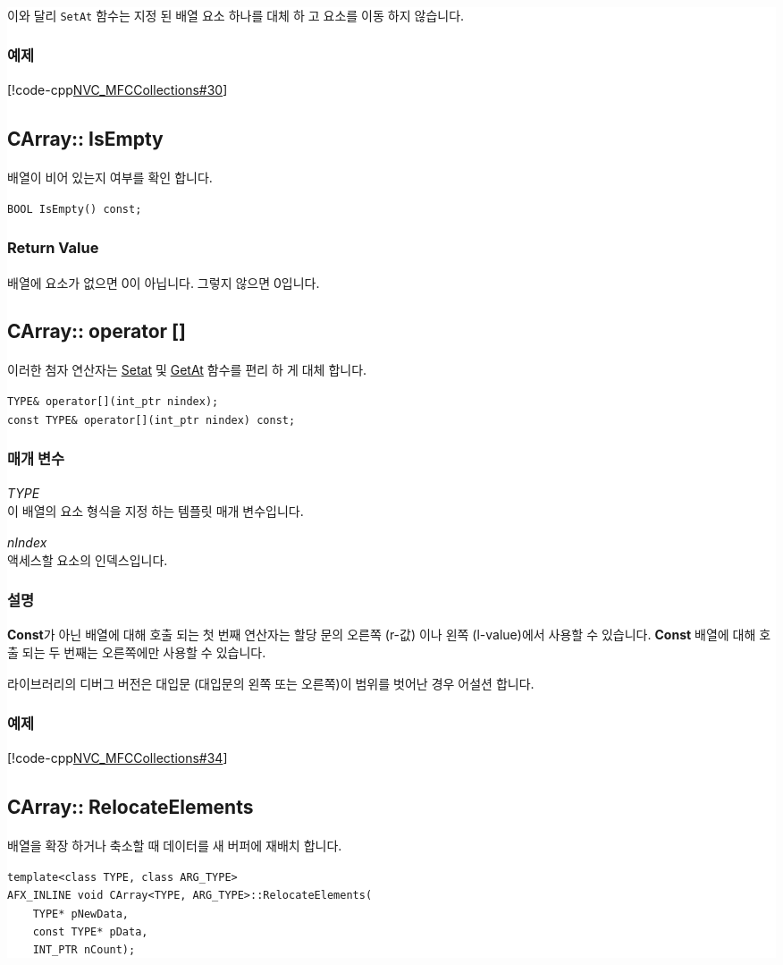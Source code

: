 이와 달리 `SetAt` 함수는 지정 된 배열 요소 하나를 대체 하 고 요소를 이동 하지 않습니다.

### <a name="example"></a>예제

[!code-cpp[NVC_MFCCollections#30](../../mfc/codesnippet/cpp/carray-class_9.cpp)]

##  <a name="isempty"></a>CArray:: IsEmpty

배열이 비어 있는지 여부를 확인 합니다.

```
BOOL IsEmpty() const;
```

### <a name="return-value"></a>Return Value

배열에 요소가 없으면 0이 아닙니다. 그렇지 않으면 0입니다.

##  <a name="operator_at"></a>CArray:: operator \[\]

이러한 첨자 연산자는 [Setat](#setat) 및 [GetAt](#getat) 함수를 편리 하 게 대체 합니다.

```
TYPE& operator[](int_ptr nindex);
const TYPE& operator[](int_ptr nindex) const;
```

### <a name="parameters"></a>매개 변수

*TYPE*<br/>
이 배열의 요소 형식을 지정 하는 템플릿 매개 변수입니다.

*nIndex*<br/>
액세스할 요소의 인덱스입니다.

### <a name="remarks"></a>설명

**Const**가 아닌 배열에 대해 호출 되는 첫 번째 연산자는 할당 문의 오른쪽 (r-값) 이나 왼쪽 (l-value)에서 사용할 수 있습니다. **Const** 배열에 대해 호출 되는 두 번째는 오른쪽에만 사용할 수 있습니다.

라이브러리의 디버그 버전은 대입문 (대입문의 왼쪽 또는 오른쪽)이 범위를 벗어난 경우 어설션 합니다.

### <a name="example"></a>예제

[!code-cpp[NVC_MFCCollections#34](../../mfc/codesnippet/cpp/carray-class_10.cpp)]

##  <a name="relocateelements"></a>CArray:: RelocateElements

배열을 확장 하거나 축소할 때 데이터를 새 버퍼에 재배치 합니다.

```
template<class TYPE, class ARG_TYPE>
AFX_INLINE void CArray<TYPE, ARG_TYPE>::RelocateElements(
    TYPE* pNewData,
    const TYPE* pData,
    INT_PTR nCount);
```
